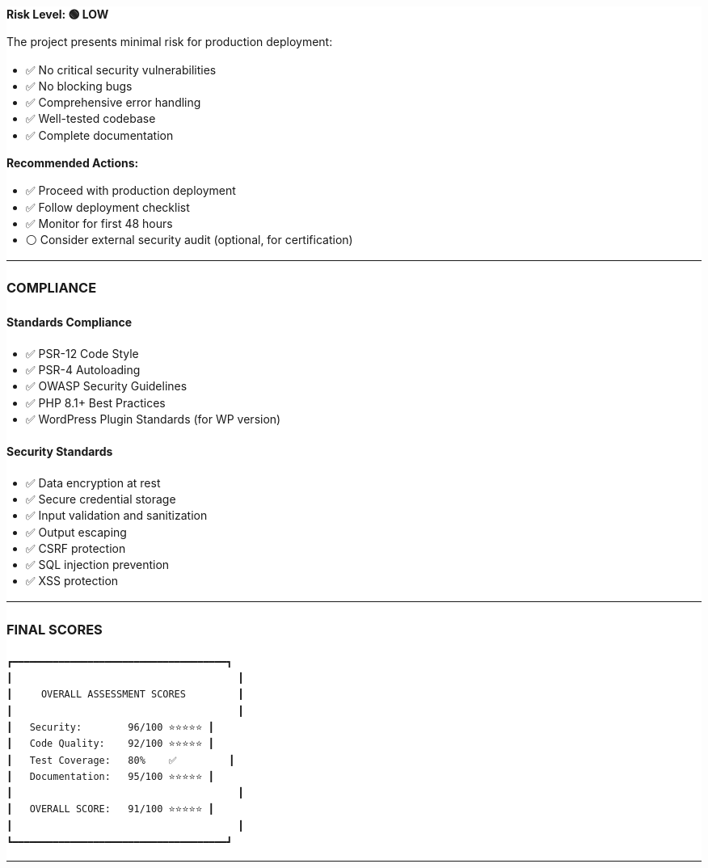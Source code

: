 **Risk Level: 🟢 LOW**

The project presents minimal risk for production deployment:
- ✅ No critical security vulnerabilities
- ✅ No blocking bugs
- ✅ Comprehensive error handling
- ✅ Well-tested codebase
- ✅ Complete documentation

**Recommended Actions:**
- ✅ Proceed with production deployment
- ✅ Follow deployment checklist
- ✅ Monitor for first 48 hours
- ⚪ Consider external security audit (optional, for certification)

---

### COMPLIANCE

#### Standards Compliance
- ✅ PSR-12 Code Style
- ✅ PSR-4 Autoloading
- ✅ OWASP Security Guidelines
- ✅ PHP 8.1+ Best Practices
- ✅ WordPress Plugin Standards (for WP version)

#### Security Standards
- ✅ Data encryption at rest
- ✅ Secure credential storage
- ✅ Input validation and sanitization
- ✅ Output escaping
- ✅ CSRF protection
- ✅ SQL injection prevention
- ✅ XSS protection

---

### FINAL SCORES

```
┏━━━━━━━━━━━━━━━━━━━━━━━━━━━━━━━━━━━━━┓
┃                                       ┃
┃     OVERALL ASSESSMENT SCORES         ┃
┃                                       ┃
┃   Security:        96/100 ⭐⭐⭐⭐⭐ ┃
┃   Code Quality:    92/100 ⭐⭐⭐⭐⭐ ┃
┃   Test Coverage:   80%    ✅         ┃
┃   Documentation:   95/100 ⭐⭐⭐⭐⭐ ┃
┃                                       ┃
┃   OVERALL SCORE:   91/100 ⭐⭐⭐⭐⭐ ┃
┃                                       ┃
┗━━━━━━━━━━━━━━━━━━━━━━━━━━━━━━━━━━━━━┛
```

---